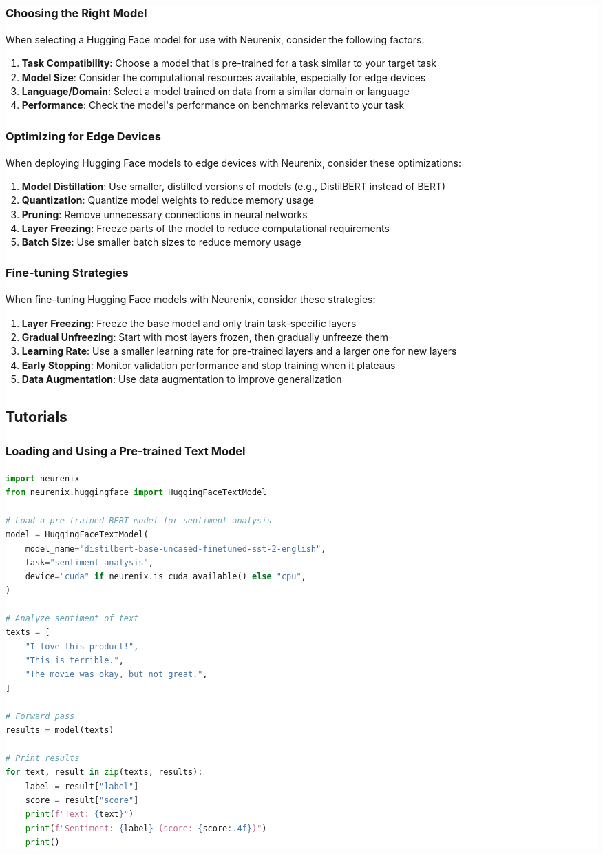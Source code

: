 ### Choosing the Right Model

When selecting a Hugging Face model for use with Neurenix, consider the following factors:

1. **Task Compatibility**: Choose a model that is pre-trained for a task similar to your target task
2. **Model Size**: Consider the computational resources available, especially for edge devices
3. **Language/Domain**: Select a model trained on data from a similar domain or language
4. **Performance**: Check the model's performance on benchmarks relevant to your task

### Optimizing for Edge Devices

When deploying Hugging Face models to edge devices with Neurenix, consider these optimizations:

1. **Model Distillation**: Use smaller, distilled versions of models (e.g., DistilBERT instead of BERT)
2. **Quantization**: Quantize model weights to reduce memory usage
3. **Pruning**: Remove unnecessary connections in neural networks
4. **Layer Freezing**: Freeze parts of the model to reduce computational requirements
5. **Batch Size**: Use smaller batch sizes to reduce memory usage

### Fine-tuning Strategies

When fine-tuning Hugging Face models with Neurenix, consider these strategies:

1. **Layer Freezing**: Freeze the base model and only train task-specific layers
2. **Gradual Unfreezing**: Start with most layers frozen, then gradually unfreeze them
3. **Learning Rate**: Use a smaller learning rate for pre-trained layers and a larger one for new layers
4. **Early Stopping**: Monitor validation performance and stop training when it plateaus
5. **Data Augmentation**: Use data augmentation to improve generalization

## Tutorials

### Loading and Using a Pre-trained Text Model

```python
import neurenix
from neurenix.huggingface import HuggingFaceTextModel

# Load a pre-trained BERT model for sentiment analysis
model = HuggingFaceTextModel(
    model_name="distilbert-base-uncased-finetuned-sst-2-english",
    task="sentiment-analysis",
    device="cuda" if neurenix.is_cuda_available() else "cpu",
)

# Analyze sentiment of text
texts = [
    "I love this product!",
    "This is terrible.",
    "The movie was okay, but not great.",
]

# Forward pass
results = model(texts)

# Print results
for text, result in zip(texts, results):
    label = result["label"]
    score = result["score"]
    print(f"Text: {text}")
    print(f"Sentiment: {label} (score: {score:.4f})")
    print()
```